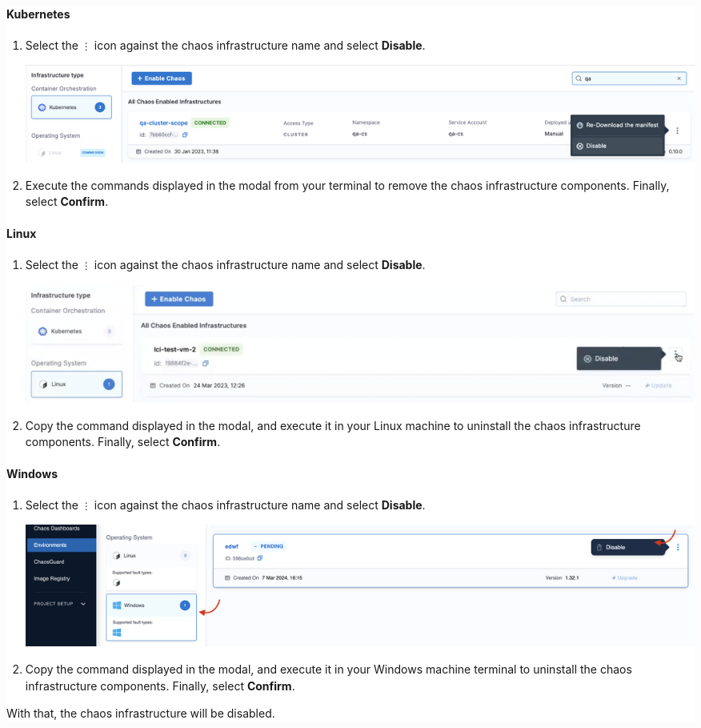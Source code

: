 <Tabs>
<TabItem value="Kubernetes">

#### Kubernetes

1. Select the `⋮` icon against the chaos infrastructure name and select **Disable**.

    ![Delete Chaos Infra](./static/enable-disable/delete-chaos-infra-short.png)

2. Execute the commands displayed in the modal from your terminal to remove the chaos infrastructure components. Finally, select **Confirm**.

</TabItem>
<TabItem value="Linux">

#### Linux

1. Select the `⋮` icon against the chaos infrastructure name and select **Disable**.

    ![Delete Chaos Infra](./static/enable-disable/12.delete-infra.png)

2. Copy the command displayed in the modal, and execute it in your Linux machine to uninstall the chaos infrastructure components. Finally, select **Confirm**.

</TabItem>
<TabItem value="Windows">

#### Windows

1. Select the `⋮` icon against the chaos infrastructure name and select **Disable**.

    ![Delete Chaos Infra](./static/enable-disable/disable-1.png)

2. Copy the command displayed in the modal, and execute it in your Windows machine terminal to uninstall the chaos infrastructure components. Finally, select **Confirm**.

</TabItem>
</Tabs>

With that, the chaos infrastructure will be disabled.
